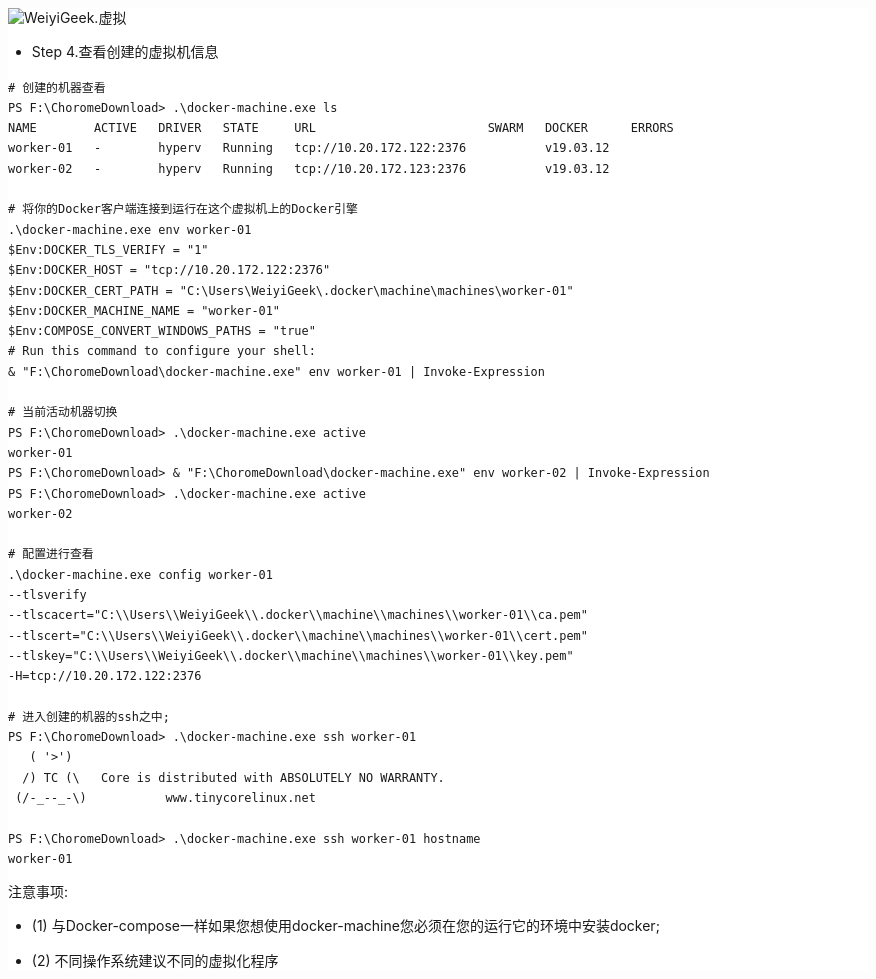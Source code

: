 ![WeiyiGeek.虚拟](https://i0.hdslb.com/bfs/article/f75f45e12a1ae8c70bf4e83c6d82c26a40729e92.png@942w_546h_progressive.webp)

-   Step 4.查看创建的虚拟机信息
    

```
# 创建的机器查看
PS F:\ChoromeDownload> .\docker-machine.exe ls
NAME        ACTIVE   DRIVER   STATE     URL                        SWARM   DOCKER      ERRORS
worker-01   -        hyperv   Running   tcp://10.20.172.122:2376           v19.03.12
worker-02   -        hyperv   Running   tcp://10.20.172.123:2376           v19.03.12

# 将你的Docker客户端连接到运行在这个虚拟机上的Docker引擎
.\docker-machine.exe env worker-01
$Env:DOCKER_TLS_VERIFY = "1"
$Env:DOCKER_HOST = "tcp://10.20.172.122:2376"
$Env:DOCKER_CERT_PATH = "C:\Users\WeiyiGeek\.docker\machine\machines\worker-01"
$Env:DOCKER_MACHINE_NAME = "worker-01"
$Env:COMPOSE_CONVERT_WINDOWS_PATHS = "true"
# Run this command to configure your shell:
& "F:\ChoromeDownload\docker-machine.exe" env worker-01 | Invoke-Expression

# 当前活动机器切换
PS F:\ChoromeDownload> .\docker-machine.exe active
worker-01
PS F:\ChoromeDownload> & "F:\ChoromeDownload\docker-machine.exe" env worker-02 | Invoke-Expression
PS F:\ChoromeDownload> .\docker-machine.exe active
worker-02

# 配置进行查看
.\docker-machine.exe config worker-01
--tlsverify
--tlscacert="C:\\Users\\WeiyiGeek\\.docker\\machine\\machines\\worker-01\\ca.pem"
--tlscert="C:\\Users\\WeiyiGeek\\.docker\\machine\\machines\\worker-01\\cert.pem"
--tlskey="C:\\Users\\WeiyiGeek\\.docker\\machine\\machines\\worker-01\\key.pem"
-H=tcp://10.20.172.122:2376

# 进入创建的机器的ssh之中;
PS F:\ChoromeDownload> .\docker-machine.exe ssh worker-01
   ( '>')
  /) TC (\   Core is distributed with ABSOLUTELY NO WARRANTY.
 (/-_--_-\)           www.tinycorelinux.net

PS F:\ChoromeDownload> .\docker-machine.exe ssh worker-01 hostname
worker-01
```

注意事项:

-   (1) 与Docker-compose一样如果您想使用docker-machine您必须在您的运行它的环境中安装docker;
    
-   (2) 不同操作系统建议不同的虚拟化程序
    

